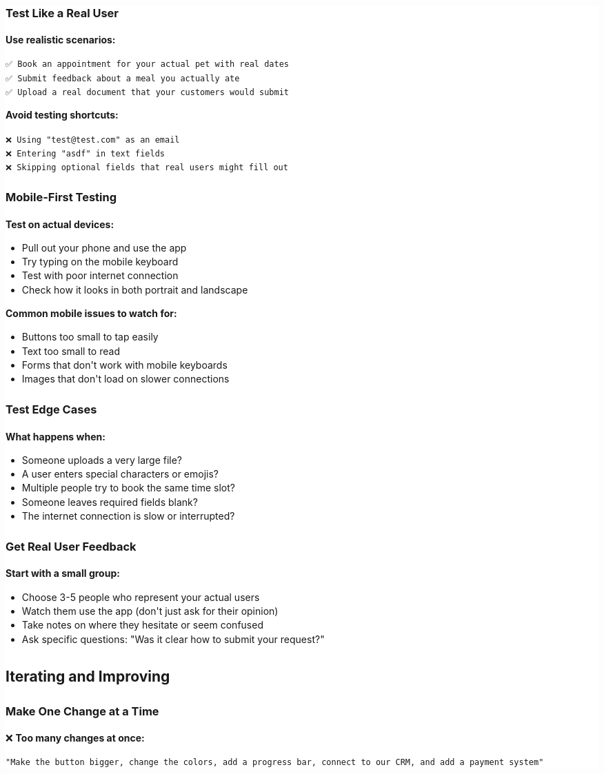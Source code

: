 ### Test Like a Real User

**Use realistic scenarios:**
```
✅ Book an appointment for your actual pet with real dates
✅ Submit feedback about a meal you actually ate
✅ Upload a real document that your customers would submit
```

**Avoid testing shortcuts:**
```
❌ Using "test@test.com" as an email
❌ Entering "asdf" in text fields
❌ Skipping optional fields that real users might fill out
```

### Mobile-First Testing

**Test on actual devices:**
- Pull out your phone and use the app
- Try typing on the mobile keyboard
- Test with poor internet connection
- Check how it looks in both portrait and landscape

**Common mobile issues to watch for:**
- Buttons too small to tap easily
- Text too small to read
- Forms that don't work with mobile keyboards
- Images that don't load on slower connections

### Test Edge Cases

**What happens when:**
- Someone uploads a very large file?
- A user enters special characters or emojis?
- Multiple people try to book the same time slot?
- Someone leaves required fields blank?
- The internet connection is slow or interrupted?

### Get Real User Feedback

**Start with a small group:**
- Choose 3-5 people who represent your actual users
- Watch them use the app (don't just ask for their opinion)
- Take notes on where they hesitate or seem confused
- Ask specific questions: "Was it clear how to submit your request?"

## Iterating and Improving

### Make One Change at a Time

❌ **Too many changes at once:**
```
"Make the button bigger, change the colors, add a progress bar, connect to our CRM, and add a payment system"
```
